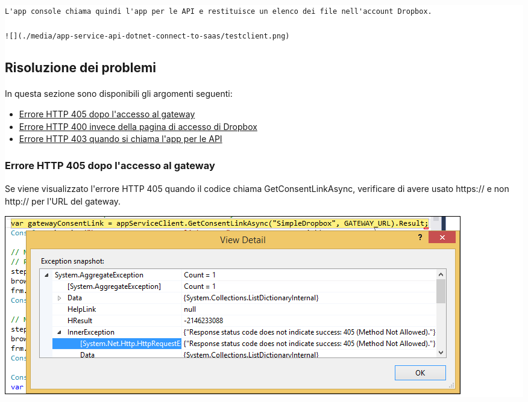 	L'app console chiama quindi l'app per le API e restituisce un elenco dei file nell'account Dropbox.

	![](./media/app-service-api-dotnet-connect-to-saas/testclient.png)

## Risoluzione dei problemi

In questa sezione sono disponibili gli argomenti seguenti:

* [Errore HTTP 405 dopo l'accesso al gateway](#405)
* [Errore HTTP 400 invece della pagina di accesso di Dropbox](#400)
* [Errore HTTP 403 quando si chiama l'app per le API](#403)

### <a id="405"></a> Errore HTTP 405 dopo l'accesso al gateway

Se viene visualizzato l'errore HTTP 405 quando il codice chiama GetConsentLinkAsync, verificare di avere usato https:// e non http:// per l'URL del gateway.

![](./media/app-service-api-dotnet-connect-to-saas/http405.png)
